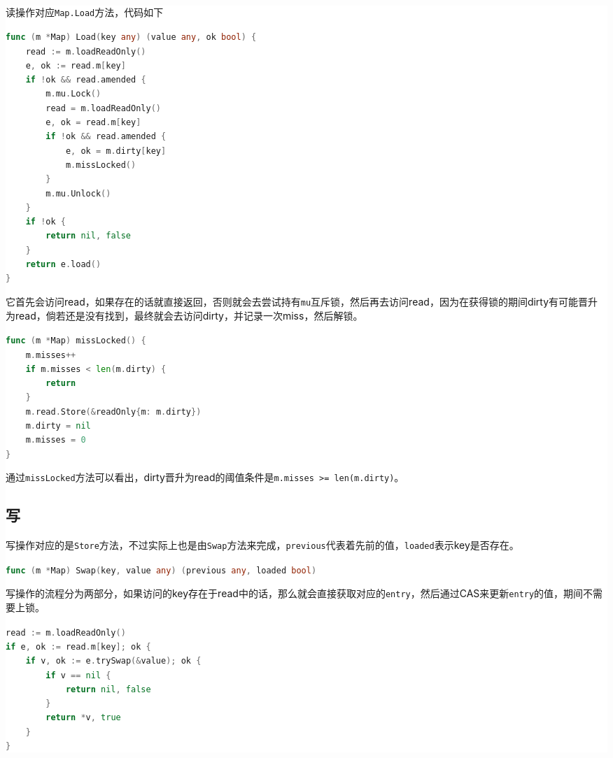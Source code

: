 读操作对应`Map.Load`方法，代码如下

```go
func (m *Map) Load(key any) (value any, ok bool) {
	read := m.loadReadOnly()
	e, ok := read.m[key]
	if !ok && read.amended {
		m.mu.Lock()
		read = m.loadReadOnly()
		e, ok = read.m[key]
		if !ok && read.amended {
			e, ok = m.dirty[key]
			m.missLocked()
		}
		m.mu.Unlock()
	}
	if !ok {
		return nil, false
	}
	return e.load()
}
```

它首先会访问read，如果存在的话就直接返回，否则就会去尝试持有`mu`互斥锁，然后再去访问read，因为在获得锁的期间dirty有可能晋升为read，倘若还是没有找到，最终就会去访问dirty，并记录一次miss，然后解锁。

```go
func (m *Map) missLocked() {
	m.misses++
	if m.misses < len(m.dirty) {
		return
	}
	m.read.Store(&readOnly{m: m.dirty})
	m.dirty = nil
	m.misses = 0
}
```

通过`missLocked`方法可以看出，dirty晋升为read的阈值条件是`m.misses >= len(m.dirty)`。



## 写

写操作对应的是`Store`方法，不过实际上也是由`Swap`方法来完成，`previous`代表着先前的值，`loaded`表示key是否存在。

```go
func (m *Map) Swap(key, value any) (previous any, loaded bool)
```

写操作的流程分为两部分，如果访问的key存在于read中的话，那么就会直接获取对应的`entry`，然后通过CAS来更新`entry`的值，期间不需要上锁。

```go
read := m.loadReadOnly()
if e, ok := read.m[key]; ok {
    if v, ok := e.trySwap(&value); ok {
        if v == nil {
            return nil, false
        }
        return *v, true
    }
}
```
